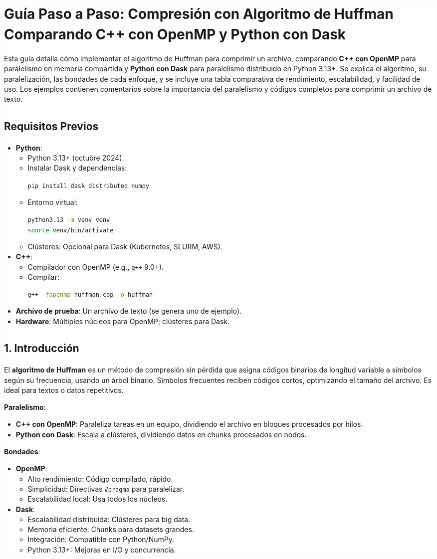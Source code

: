 # Guía Paso a Paso: Compresión con Algoritmo de Huffman Comparando C++ con OpenMP y Python con Dask

Esta guía detalla cómo implementar el algoritmo de Huffman para comprimir un archivo, comparando **C++ con OpenMP** para paralelismo en memoria compartida y **Python con Dask** para paralelismo distribuido en Python 3.13+. Se explica el algoritmo, su paralelización, las bondades de cada enfoque, y se incluye una tabla comparativa de rendimiento, escalabilidad, y facilidad de uso. Los ejemplos contienen comentarios sobre la importancia del paralelismo y códigos completos para comprimir un archivo de texto.

## Requisitos Previos
- **Python**:
  - Python 3.13+ (octubre 2024).
  - Instalar Dask y dependencias:
    ```bash
    pip install dask distributed numpy
    ```
  - Entorno virtual:
    ```bash
    python3.13 -m venv venv
    source venv/bin/activate
    ```
  - Clústeres: Opcional para Dask (Kubernetes, SLURM, AWS).
- **C++**:
  - Compilador con OpenMP (e.g., `g++` 9.0+).
  - Compilar:
    ```bash
    g++ -fopenmp huffman.cpp -o huffman
    ```
- **Archivo de prueba**: Un archivo de texto (se genera uno de ejemplo).
- **Hardware**: Múltiples núcleos para OpenMP; clústeres para Dask.

## 1. Introducción
El **algoritmo de Huffman** es un método de compresión sin pérdida que asigna códigos binarios de longitud variable a símbolos según su frecuencia, usando un árbol binario. Símbolos frecuentes reciben códigos cortos, optimizando el tamaño del archivo. Es ideal para textos o datos repetitivos.

**Paralelismo**:
- **C++ con OpenMP**: Paraleliza tareas en un equipo, dividiendo el archivo en bloques procesados por hilos.
- **Python con Dask**: Escala a clústeres, dividiendo datos en chunks procesados en nodos.

**Bondades**:
- **OpenMP**:
  - Alto rendimiento: Código compilado, rápido.
  - Simplicidad: Directivas `#pragma` para paralelizar.
  - Escalabilidad local: Usa todos los núcleos.
- **Dask**:
  - Escalabilidad distribuida: Clústeres para big data.
  - Memoria eficiente: Chunks para datasets grandes.
  - Integración: Compatible con Python/NumPy.
  - Python 3.13+: Mejoras en I/O y concurrencia.
